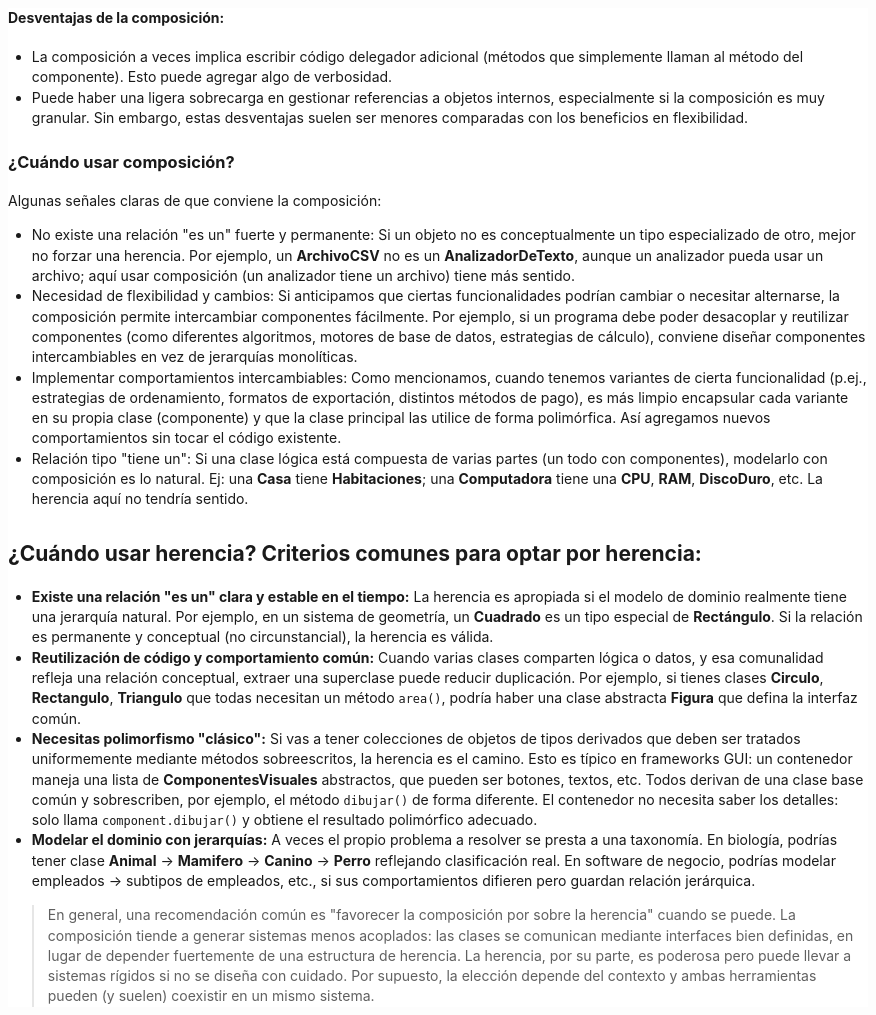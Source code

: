 #### Desventajas de la composición:

- La composición a veces implica escribir código delegador adicional (métodos que simplemente llaman al método del componente). Esto puede agregar algo de verbosidad.
- Puede haber una ligera sobrecarga en gestionar referencias a objetos internos, especialmente si la composición es muy granular. Sin embargo, estas desventajas suelen ser menores comparadas con los beneficios en flexibilidad.

### ¿Cuándo usar composición?

Algunas señales claras de que conviene la composición:

- No existe una relación "es un" fuerte y permanente: Si un objeto no es conceptualmente un tipo especializado de otro, mejor no forzar una herencia. Por ejemplo, un **ArchivoCSV** no es un **AnalizadorDeTexto**, aunque un analizador pueda usar un archivo; aquí usar composición (un analizador tiene un archivo) tiene más sentido.
- Necesidad de flexibilidad y cambios: Si anticipamos que ciertas funcionalidades podrían cambiar o necesitar alternarse, la composición permite intercambiar componentes fácilmente. Por ejemplo, si un programa debe poder desacoplar y reutilizar componentes (como diferentes algoritmos, motores de base de datos, estrategias de cálculo), conviene diseñar componentes intercambiables en vez de jerarquías monolíticas.
- Implementar comportamientos intercambiables: Como mencionamos, cuando tenemos variantes de cierta funcionalidad (p.ej., estrategias de ordenamiento, formatos de exportación, distintos métodos de pago), es más limpio encapsular cada variante en su propia clase (componente) y que la clase principal las utilice de forma polimórfica. Así agregamos nuevos comportamientos sin tocar el código existente.
- Relación tipo "tiene un": Si una clase lógica está compuesta de varias partes (un todo con componentes), modelarlo con composición es lo natural. Ej: una **Casa** tiene **Habitaciones**; una **Computadora** tiene una **CPU**, **RAM**, **DiscoDuro**, etc. La herencia aquí no tendría sentido.
## ¿Cuándo usar herencia? Criterios comunes para optar por herencia:

- **Existe una relación "es un" clara y estable en el tiempo:** La herencia es apropiada si el modelo de dominio realmente tiene una jerarquía natural. Por ejemplo, en un sistema de geometría, un **Cuadrado** es un tipo especial de **Rectángulo**. Si la relación es permanente y conceptual (no circunstancial), la herencia es válida.
- **Reutilización de código y comportamiento común:** Cuando varias clases comparten lógica o datos, y esa comunalidad refleja una relación conceptual, extraer una superclase puede reducir duplicación. Por ejemplo, si tienes clases **Circulo**, **Rectangulo**, **Triangulo** que todas necesitan un método `area()`, podría haber una clase abstracta **Figura** que defina la interfaz común.
- **Necesitas polimorfismo "clásico":** Si vas a tener colecciones de objetos de tipos derivados que deben ser tratados uniformemente mediante métodos sobreescritos, la herencia es el camino. Esto es típico en frameworks GUI: un contenedor maneja una lista de **ComponentesVisuales** abstractos, que pueden ser botones, textos, etc. Todos derivan de una clase base común y sobrescriben, por ejemplo, el método `dibujar()` de forma diferente. El contenedor no necesita saber los detalles: solo llama `component.dibujar()` y obtiene el resultado polimórfico adecuado.
- **Modelar el dominio con jerarquías:** A veces el propio problema a resolver se presta a una taxonomía. En biología, podrías tener clase **Animal** -> **Mamifero** -> **Canino** -> **Perro** reflejando clasificación real. En software de negocio, podrías modelar empleados -> subtipos de empleados, etc., si sus comportamientos difieren pero guardan relación jerárquica.

> En general, una recomendación común es "favorecer la composición por sobre la herencia" cuando se puede. La composición tiende a generar sistemas menos acoplados: las clases se comunican mediante interfaces bien definidas, en lugar de depender fuertemente de una estructura de herencia. La herencia, por su parte, es poderosa pero puede llevar a sistemas rígidos si no se diseña con cuidado. Por supuesto, la elección depende del contexto y ambas herramientas pueden (y suelen) coexistir en un mismo sistema.
